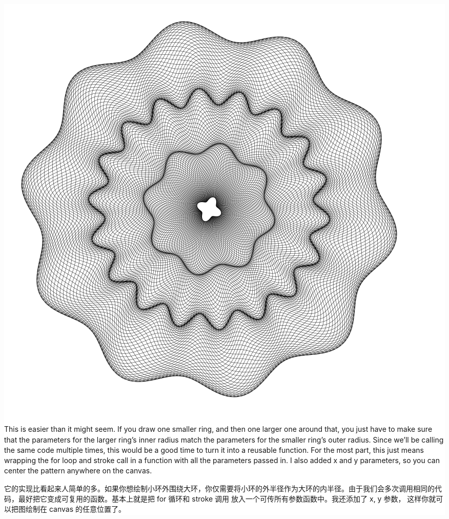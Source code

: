 ![image](../posts/images/ch12/out-46.png)

This is easier than it might seem. If you draw one smaller ring, and then one larger one around that, you just have to make sure that the parameters for the larger ring’s inner radius match the parameters for the smaller ring’s outer radius. Since we’ll be calling the same code multiple times, this would be a good time to turn it into a reusable function. For the most part, this just means wrapping the for loop and stroke call in a function with all the parameters passed in. I also added x and y parameters, so you can center the pattern anywhere on the canvas.

它的实现比看起来人简单的多。如果你想绘制小环外围绕大环，你仅需要将小环的外半径作为大环的内半径。由于我们会多次调用相同的代码，最好把它变成可复用的函数。基本上就是把 for 循环和 stroke 调用 放入一个可传所有参数函数中。我还添加了 x, y 参数， 这样你就可以把图绘制在 canvas 的任意位置了。

